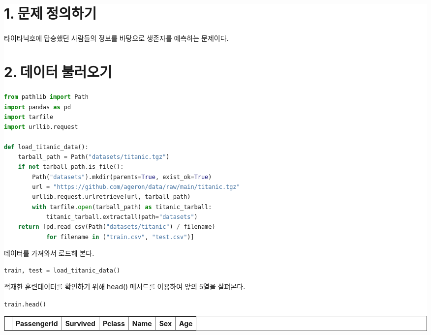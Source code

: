# 1. 문제 정의하기

타이타닉호에 탑승했던 사람들의 정보를 바탕으로 생존자를 예측하는 문제이다.

# 2. 데이터 불러오기


```python
from pathlib import Path
import pandas as pd
import tarfile
import urllib.request

def load_titanic_data():
    tarball_path = Path("datasets/titanic.tgz")
    if not tarball_path.is_file():
        Path("datasets").mkdir(parents=True, exist_ok=True)
        url = "https://github.com/ageron/data/raw/main/titanic.tgz"
        urllib.request.urlretrieve(url, tarball_path)
        with tarfile.open(tarball_path) as titanic_tarball:
            titanic_tarball.extractall(path="datasets")
    return [pd.read_csv(Path("datasets/titanic") / filename)
            for filename in ("train.csv", "test.csv")]
```

데이터를 가져와서 로드해 본다.


```python
train, test = load_titanic_data()
```

적재한 훈련데이터를 확인하기 위해 head() 메서드를 이용하여 앞의 5열을 살펴본다.


```python
train.head()
```





  <div id="df-9bef7c2d-0ea7-473b-8d6f-59d1aa0e9698">
    <div class="colab-df-container">
      <div>
<style scoped>
    .dataframe tbody tr th:only-of-type {
        vertical-align: middle;
    }

    .dataframe tbody tr th {
        vertical-align: top;
    }

    .dataframe thead th {
        text-align: right;
    }
</style>
<table border="1" class="dataframe">
  <thead>
    <tr style="text-align: right;">
      <th></th>
      <th>PassengerId</th>
      <th>Survived</th>
      <th>Pclass</th>
      <th>Name</th>
      <th>Sex</th>
      <th>Age</th>